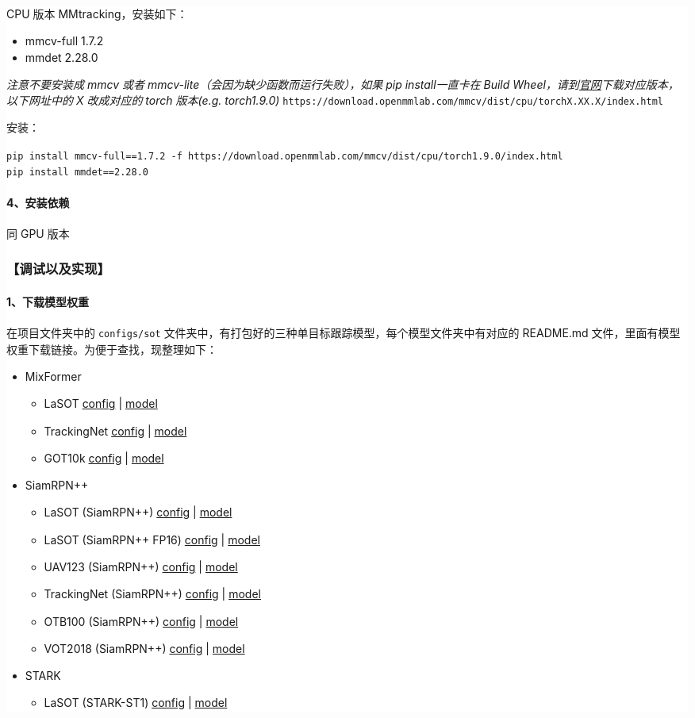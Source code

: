 CPU 版本 MMtracking，安装如下：
- mmcv-full 1.7.2
- mmdet 2.28.0

*注意不要安装成 mmcv 或者 mmcv-lite（会因为缺少函数而运行失败），如果 pip install一直卡在 Build Wheel，请到[官网](https://download.openmmlab.com/mmcv/dist/cpu/torch1.9.0/index.html)下载对应版本，以下网址中的 X 改成对应的 torch 版本(e.g. torch1.9.0)*
`https://download.openmmlab.com/mmcv/dist/cpu/torchX.XX.X/index.html`

安装：
```
pip install mmcv-full==1.7.2 -f https://download.openmmlab.com/mmcv/dist/cpu/torch1.9.0/index.html
pip install mmdet==2.28.0
```

#### 4、安装依赖
同 GPU 版本

### 【调试以及实现】
#### 1、下载模型权重
在项目文件夹中的 `configs/sot` 文件夹中，有打包好的三种单目标跟踪模型，每个模型文件夹中有对应的 README.md 文件，里面有模型权重下载链接。为便于查找，现整理如下：

- MixFormer 
    - LaSOT [config](./mixformer_cvt_500e_lasot.py) | [model](https://download.openmmlab.com/mmtracking/sot/mixformer/mixformer_cvt_500e_lasot/mixformer_cvt_500e_lasot.pth)

    - TrackingNet [config](./mixformer_cvt_500e_trackingnet.py) | [model](https://download.openmmlab.com/mmtracking/sot/mixformer/mixformer_cvt_500e_lasot/mixformer_cvt_500e_lasot.pth)

    - GOT10k [config](./mixformer_cvt_500e_got10k.py) | [model](https://download.openmmlab.com/mmtracking/sot/mixformer/mixformer_cvt_500e_got10k/mixformer_cvt_500e_got10k.pth)

- SiamRPN++
    - LaSOT (SiamRPN++) [config](siamese_rpn_r50_20e_lasot.py) | [model](https://download.openmmlab.com/mmtracking/sot/siamese_rpn/siamese_rpn_r50_1x_lasot/siamese_rpn_r50_20e_lasot_20220420_181845-dd0f151e.pth)

    - LaSOT (SiamRPN++ FP16) [config](siamese_rpn_r50_fp16_20e_lasot.py) | [model](https://download.openmmlab.com/mmtracking/fp16/siamese_rpn_r50_fp16_20e_lasot_20220422_181501-ce30fdfd.pth)

    - UAV123 (SiamRPN++) [config](siamese_rpn_r50_20e_uav123.py) | [model](https://download.openmmlab.com/mmtracking/sot/siamese_rpn/siamese_rpn_r50_1x_uav123/siamese_rpn_r50_20e_uav123_20220420_181845-dc2d4831.pth)

    - TrackingNet (SiamRPN++) [config](siamese_rpn_r50_20e_trackingnet.py) | [model](https://download.openmmlab.com/mmtracking/sot/siamese_rpn/siamese_rpn_r50_1x_lasot/siamese_rpn_r50_20e_lasot_20220420_181845-dd0f151e.pth)

    - OTB100 (SiamRPN++) [config](siamese_rpn_r50_20e_otb100.py) | [model](https://download.openmmlab.com/mmtracking/sot/siamese_rpn/siamese_rpn_r50_1x_otb100/siamese_rpn_r50_20e_otb100_20220421_144232-6b8f1730.pth)

    - VOT2018 (SiamRPN++) [config](siamese_rpn_r50_20e_vot2018.py) | [model](https://download.openmmlab.com/mmtracking/sot/siamese_rpn/siamese_rpn_r50_1x_vot2018/siamese_rpn_r50_20e_vot2018_20220420_181845-1111f25e.pth)

- STARK
    - LaSOT (STARK-ST1) [config](stark_st1_r50_500e_lasot.py) | [model](https://download.openmmlab.com/mmtracking/sot/stark/stark_st1_r50_500e_lasot/stark_st1_r50_500e_lasot_20220414_185654-9c19e39e.pth)
